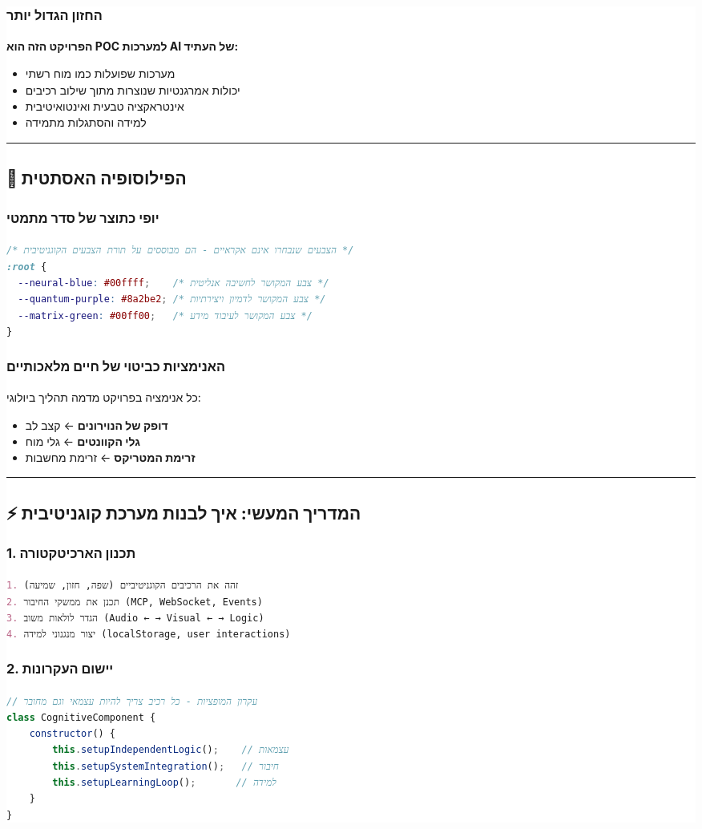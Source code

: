 ### החזון הגדול יותר
**הפרויקט הזה הוא POC למערכות AI של העתיד:**
- מערכות שפועלות כמו מוח רשתי
- יכולות אמרגנטיות שנוצרות מתוך שילוב רכיבים
- אינטראקציה טבעית ואינטואיטיבית
- למידה והסתגלות מתמידה

---

## 🎨 הפילוסופיה האסתטית

### יופי כתוצר של סדר מתמטי
```css
/* הצבעים שנבחרו אינם אקראיים - הם מבוססים על תורת הצבעים הקוגניטיבית */
:root {
  --neural-blue: #00ffff;    /* צבע המקושר לחשיבה אנליטית */
  --quantum-purple: #8a2be2; /* צבע המקושר לדמיון ויצירתיות */
  --matrix-green: #00ff00;   /* צבע המקושר לעיבוד מידע */
}
```

### האנימציות כביטוי של חיים מלאכותיים
כל אנימציה בפרויקט מדמה תהליך ביולוגי:
- **דופק של הנוירונים** ← קצב לב
- **גלי הקוונטים** ← גלי מוח  
- **זרימת המטריקס** ← זרימת מחשבות

---

## ⚡ המדריך המעשי: איך לבנות מערכת קוגניטיבית

### 1. תכנון הארכיטקטורה
```markdown
1. זהה את הרכיבים הקוגניטיביים (שפה, חזון, שמיעה)
2. תכנן את ממשקי החיבור (MCP, WebSocket, Events)  
3. הגדר לולאות משוב (Audio ← → Visual ← → Logic)
4. יצור מנגנוני למידה (localStorage, user interactions)
```

### 2. יישום העקרונות
```javascript
// עקרון המופציות - כל רכיב צריך להיות עצמאי וגם מחובר
class CognitiveComponent {
    constructor() {
        this.setupIndependentLogic();    // עצמאות
        this.setupSystemIntegration();   // חיבור
        this.setupLearningLoop();       // למידה
    }
}
```
